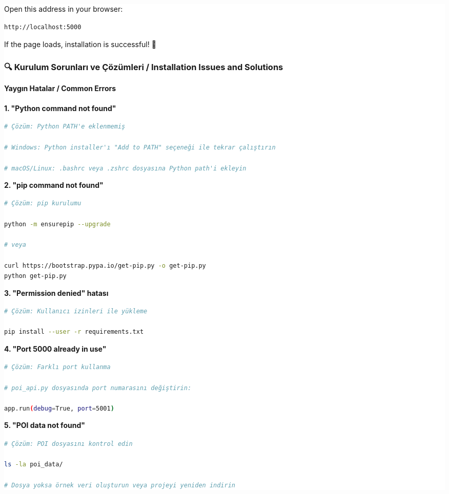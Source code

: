Open this address in your browser:
```
http://localhost:5000
```

If the page loads, installation is successful! 🎉

### 🔍 Kurulum Sorunları ve Çözümleri / Installation Issues and Solutions

#### Yaygın Hatalar / Common Errors

**1. "Python command not found"**
```bash
# Çözüm: Python PATH'e eklenmemiş

# Windows: Python installer'ı "Add to PATH" seçeneği ile tekrar çalıştırın

# macOS/Linux: .bashrc veya .zshrc dosyasına Python path'i ekleyin

```

**2. "pip command not found"**
```bash
# Çözüm: pip kurulumu

python -m ensurepip --upgrade

# veya

curl https://bootstrap.pypa.io/get-pip.py -o get-pip.py
python get-pip.py
```

**3. "Permission denied" hatası**
```bash
# Çözüm: Kullanıcı izinleri ile yükleme

pip install --user -r requirements.txt
```

**4. "Port 5000 already in use"**
```bash
# Çözüm: Farklı port kullanma

# poi_api.py dosyasında port numarasını değiştirin:

app.run(debug=True, port=5001)
```

**5. "POI data not found"**
```bash
# Çözüm: POI dosyasını kontrol edin

ls -la poi_data/

# Dosya yoksa örnek veri oluşturun veya projeyi yeniden indirin

```
